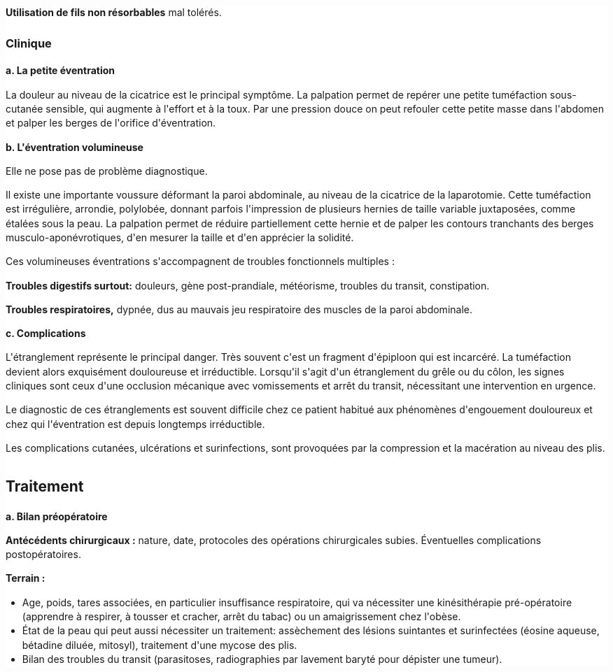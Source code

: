 **Utilisation de fils non résorbables** mal tolérés.

### **Clinique**

**a. La petite éventration**

La douleur au niveau de la cicatrice est le principal symptôme. La palpation permet de repérer une petite tuméfaction sous-cutanée sensible, qui augmente à l'effort et à la toux. Par une pression douce on peut refouler cette petite masse dans l'abdomen et palper les berges de l'orifice d'éventration.

**b. L'éventration volumineuse**

Elle ne pose pas de problème diagnostique.

Il existe une importante voussure déformant la paroi abdominale, au niveau de la cicatrice de la laparotomie. Cette tuméfaction est irrégulière, arrondie, polylobée, donnant parfois l'impression de plusieurs hernies de taille variable juxtaposées, comme étalées sous la peau. La palpation permet de réduire partiellement cette hernie et de palper les contours tranchants des berges musculo-aponévrotiques, d'en mesurer la taille et d'en apprécier la solidité.

Ces volumineuses éventrations s'accompagnent de troubles fonctionnels multiples :

**Troubles digestifs surtout:** douleurs, gène post-prandiale, météorisme, troubles du transit, constipation.

**Troubles respiratoires,** dypnée, dus au mauvais jeu respiratoire des muscles de la paroi abdominale.

**c. Complications**

L'étranglement représente le principal danger. Très souvent c'est un fragment d'épiploon qui est incarcéré. La tuméfaction devient alors exquisément douloureuse et irréductible. Lorsqu'il s'agit d'un étranglement du grêle ou du côlon, les signes cliniques sont ceux d'une occlusion mécanique avec vomissements et arrêt du transit, nécessitant une intervention en urgence.

Le diagnostic de ces étranglements est souvent difficile chez ce patient habitué aux phénomènes d'engouement douloureux et chez qui l'éventration est depuis longtemps irréductible.

Les complications cutanées, ulcérations et surinfections, sont provoquées par la compression et la macération au niveau des plis.

## **Traitement**

**a. Bilan préopératoire**

**Antécédents chirurgicaux :** nature, date, protocoles des opérations chirurgicales subies. Éventuelles complications postopératoires.

**Terrain :**

*   Age, poids, tares associées, en particulier insuffisance respiratoire, qui va nécessiter une kinésithérapie pré-opératoire (apprendre à respirer, à tousser et cracher, arrêt du tabac) ou un amaigrissement chez l'obèse.  
*   État de la peau qui peut aussi nécessiter un traitement: assèchement des lésions suintantes et surinfectées (éosine aqueuse, bétadine diluée, mitosyl), traitement d'une mycose des plis.  
*   Bilan des troubles du transit (parasitoses, radiographies par lavement baryté pour dépister une tumeur).
